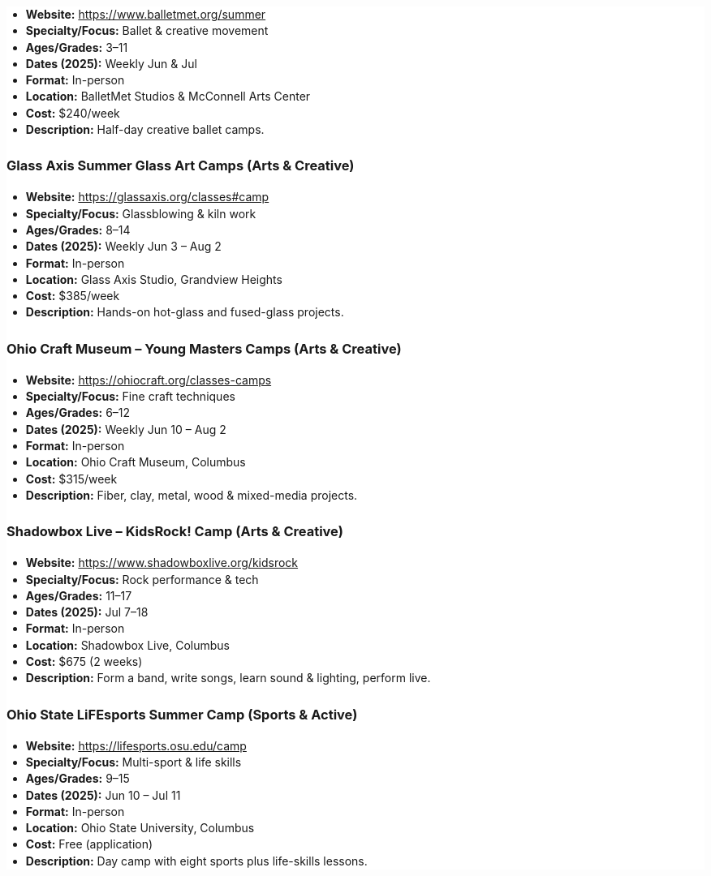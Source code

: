 - **Website:** https://www.balletmet.org/summer  
- **Specialty/Focus:** Ballet & creative movement  
- **Ages/Grades:** 3–11  
- **Dates (2025):** Weekly Jun & Jul  
- **Format:** In-person  
- **Location:** BalletMet Studios & McConnell Arts Center  
- **Cost:** $240/week  
- **Description:** Half-day creative ballet camps.  

### Glass Axis Summer Glass Art Camps (Arts & Creative)

- **Website:** https://glassaxis.org/classes#camp  
- **Specialty/Focus:** Glassblowing & kiln work  
- **Ages/Grades:** 8–14  
- **Dates (2025):** Weekly Jun 3 – Aug 2  
- **Format:** In-person  
- **Location:** Glass Axis Studio, Grandview Heights  
- **Cost:** $385/week  
- **Description:** Hands-on hot-glass and fused-glass projects.  

### Ohio Craft Museum – Young Masters Camps (Arts & Creative)

- **Website:** https://ohiocraft.org/classes-camps  
- **Specialty/Focus:** Fine craft techniques  
- **Ages/Grades:** 6–12  
- **Dates (2025):** Weekly Jun 10 – Aug 2  
- **Format:** In-person  
- **Location:** Ohio Craft Museum, Columbus  
- **Cost:** $315/week  
- **Description:** Fiber, clay, metal, wood & mixed-media projects.  

### Shadowbox Live – KidsRock! Camp (Arts & Creative)

- **Website:** https://www.shadowboxlive.org/kidsrock  
- **Specialty/Focus:** Rock performance & tech  
- **Ages/Grades:** 11–17  
- **Dates (2025):** Jul 7–18  
- **Format:** In-person  
- **Location:** Shadowbox Live, Columbus  
- **Cost:** $675 (2 weeks)  
- **Description:** Form a band, write songs, learn sound & lighting, perform live.  

### Ohio State LiFEsports Summer Camp (Sports & Active)

- **Website:** https://lifesports.osu.edu/camp  
- **Specialty/Focus:** Multi-sport & life skills  
- **Ages/Grades:** 9–15  
- **Dates (2025):** Jun 10 – Jul 11  
- **Format:** In-person  
- **Location:** Ohio State University, Columbus  
- **Cost:** Free (application)  
- **Description:** Day camp with eight sports plus life-skills lessons.  
